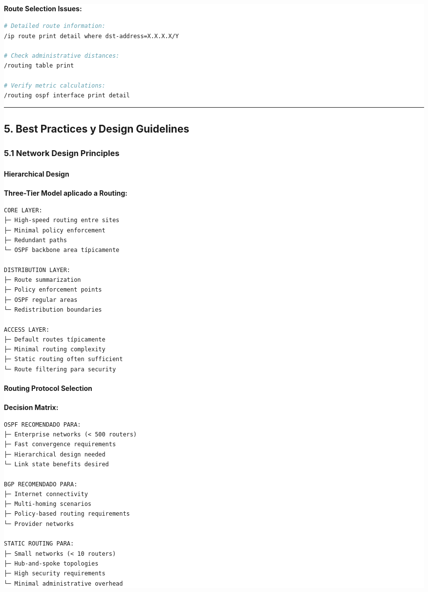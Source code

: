 **Route Selection Issues:**
```bash
# Detailed route information:
/ip route print detail where dst-address=X.X.X.X/Y

# Check administrative distances:
/routing table print

# Verify metric calculations:
/routing ospf interface print detail
```

---

## 5. Best Practices y Design Guidelines

### 5.1 Network Design Principles

#### Hierarchical Design

**Three-Tier Model aplicado a Routing:**
```
CORE LAYER:
├─ High-speed routing entre sites
├─ Minimal policy enforcement  
├─ Redundant paths
└─ OSPF backbone area típicamente

DISTRIBUTION LAYER:
├─ Route summarization
├─ Policy enforcement points
├─ OSPF regular areas
└─ Redistribution boundaries

ACCESS LAYER:
├─ Default routes típicamente
├─ Minimal routing complexity
├─ Static routing often sufficient
└─ Route filtering para security
```

#### Routing Protocol Selection

**Decision Matrix:**
```
OSPF RECOMENDADO PARA:
├─ Enterprise networks (< 500 routers)
├─ Fast convergence requirements
├─ Hierarchical design needed
└─ Link state benefits desired

BGP RECOMENDADO PARA:
├─ Internet connectivity
├─ Multi-homing scenarios
├─ Policy-based routing requirements
└─ Provider networks

STATIC ROUTING PARA:
├─ Small networks (< 10 routers)
├─ Hub-and-spoke topologies
├─ High security requirements
└─ Minimal administrative overhead
```
